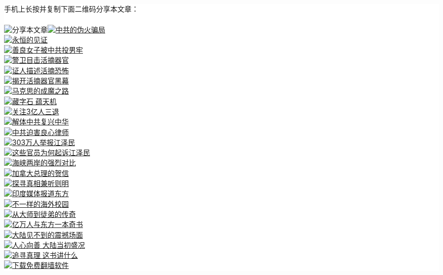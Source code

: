####
手机上长按并复制下面二维码分享本文章：<br><br><img src="http://www.hehaibao.com/qr/index.php?m=1&e=L&p=10&t=&d=https://github.com/clgbyu263/djy/blob/master/gb/19/10/14/n11586777.md%231" title="分享本文章"></td><td VALIGN=TOP><a href="https://github.com/clgbyu263/djy/blob/master/gb/16/1/21/n4622075.md?dfh#1" target="_blank"><img src="https://raw.githubusercontent.com/clgbyu263/djy/master/gb/300/wei-f1.jpg" title="中共的伪火骗局"  alt="中共的伪火骗局"></a><br><a href="https://github.com/clgbyu263/yh/blob/master/README.md?dfh#1" target="_blank"><img src="https://raw.githubusercontent.com/clgbyu263/djy/master/gb/300/yong-h.jpg" title="永恒的见证"  alt="永恒的见证"></a><br><a href="https://github.com/clgbyu263/djy/blob/master/gb/13/9/29/n3974789.md?dfh#1" target="_blank"><img src="https://raw.githubusercontent.com/clgbyu263/djy/master/gb/300/shang-lnz.jpg" title="善良女子被中共投男牢"  alt="善良女子被中共投男牢"></a><br><a href="https://github.com/clgbyu263/djy/blob/master/gb/16/3/16/n4663449.md?dfh#1" target="_blank"><img src="https://raw.githubusercontent.com/clgbyu263/djy/master/gb/300/huo-z3.jpg" title="警卫目击活摘器官"  alt="警卫目击活摘器官"></a><br><a href="https://github.com/clgbyu263/djy/blob/master/gb/16/8/7/n8177641.md?dfh#1" target="_blank"><img src="https://raw.githubusercontent.com/clgbyu263/djy/master/gb/300/huo-z4.jpg" title="证人描述活摘恐怖"  alt="证人描述活摘恐怖"></a><br><a href="https://github.com/clgbyu263/djy/blob/master/gb/10/4/19/n2881569.md?dfh#1" target="_blank"><img src="https://raw.githubusercontent.com/clgbyu263/djy/master/gb/300/huo-z1.jpg" title="揭开活摘器官黑幕"  alt="揭开活摘器官黑幕"></a><br><a href="https://github.com/clgbyu263/djy/blob/master/gb/10/11/7/n3077476.md?dfh#1" target="_blank"><img src="https://raw.githubusercontent.com/clgbyu263/djy/master/gb/300/ma-ks.jpg" title="马克思的成魔之路"  alt="马克思的成魔之路"></a><br><a href="https://github.com/clgbyu263/djy/blob/master/gb/14/6/9/n4173977.md?dfh#1" target="_blank"><img src="https://raw.githubusercontent.com/clgbyu263/djy/master/gb/300/chang-zs.jpg" title="藏字石 蕴天机"  alt="藏字石 蕴天机"></a><br><a href="https://github.com/clgbyu263/djy/blob/master/gb/18/5/10/n10381511.md?dfh#1" target="_blank"><img src="https://raw.githubusercontent.com/clgbyu263/djy/master/gb/300/st1.jpg" title="关注3亿人三退"  alt="关注3亿人三退"></a><br><a href="https://github.com/clgbyu263/djy/blob/master/gb/18/3/21/n10237682.md?dfh#1" target="_blank"><img src="https://raw.githubusercontent.com/clgbyu263/djy/master/gb/300/jie-t.jpg" title="解体中共复兴中华"  alt="解体中共复兴中华"></a><br><a href="https://github.com/clgbyu263/djy/blob/master/gb/9/2/9/n2422991.md?dfh#1" target="_blank"><img src="https://raw.githubusercontent.com/clgbyu263/djy/master/gb/300/gao-zs.jpg" title="中共迫害良心律师"  alt="中共迫害良心律师"></a><br><a href="https://github.com/clgbyu263/djy/blob/master/gb/18/12/9/n10900044.md?dfh#1" target="_blank"><img src="https://raw.githubusercontent.com/clgbyu263/djy/master/gb/300/sj1.jpg" title="303万人举报江泽民"  alt="303万人举报江泽民"></a><br><a href="https://github.com/clgbyu263/djy/blob/master/gb/18/8/28/n10672014.md?dfh#1" target="_blank"><img src="https://raw.githubusercontent.com/clgbyu263/djy/master/gb/300/sj2.jpg" title="这些官员为何起诉江泽民"  alt="这些官员为何起诉江泽民"></a><br><a href="https://github.com/clgbyu263/djy/blob/master/gb/8/12/18/n2367165.md?dfh#1" target="_blank"><img src="https://raw.githubusercontent.com/clgbyu263/djy/master/gb/300/liangan.jpg" title="海峡两岸的强烈对比"  alt="海峡两岸的强烈对比"></a><br><a href="https://github.com/clgbyu263/djy/blob/master/gb/15/5/5/n4427238.md?dfh#1" target="_blank"><img src="https://raw.githubusercontent.com/clgbyu263/djy/master/gb/300/jia-ndzl.jpg" title="加拿大总理的贺信"  alt="加拿大总理的贺信"></a><br><a href="https://github.com/clgbyu263/djy/blob/master/gb/11/6/17/n3289382.md?dfh#1" target="_blank">
<img src="https://raw.githubusercontent.com/clgbyu263/djy/master/gb/300/xiao-wd.jpg" title="探寻真相兼听则明"  alt="探寻真相兼听则明"></a><br><a href="https://github.com/clgbyu263/djy/blob/master/gb/18/10/27/n10812623.md?dfh#1" target="_blank"><img src="https://raw.githubusercontent.com/clgbyu263/djy/master/gb/300/yindu.jpg" title="印度媒体报道东方"  alt="印度媒体报道东方"></a><br><a href="https://github.com/clgbyu263/djy/blob/master/gb/18/6/9/n10469652.md?dfh#1" target="_blank"><img src="https://raw.githubusercontent.com/clgbyu263/djy/master/gb/300/xie-j.jpg" title="不一样的海外校园"  alt="不一样的海外校园"></a><br><a href="https://github.com/clgbyu263/djy/blob/master/gb/7/4/5/n1669415.md?dfh#1" target="_blank"><img src="https://raw.githubusercontent.com/clgbyu263/djy/master/gb/300/li-up.jpg" title="从大师到徒弟的传奇"  alt="从大师到徒弟的传奇"></a><br><a href="https://github.com/clgbyu263/djy/blob/master/gb/17/5/26/n9191512.md?dfh#1" target="_blank"><img src="https://raw.githubusercontent.com/clgbyu263/djy/master/gb/300/zfl2.jpg" title="亿万人与东方一本奇书"  alt="亿万人与东方一本奇书"></a><br><a href="https://github.com/clgbyu263/djy/blob/master/gb/13/11/27/n4020290.md?dfh#1" target="_blank"><img src="https://raw.githubusercontent.com/clgbyu263/djy/master/gb/300/zhen-h.jpg" title="大陆见不到的震撼场面"  alt="大陆见不到的震撼场面"></a><br><a href="https://github.com/clgbyu263/djy/blob/master/gb/15/7/17/n4482910.md?dfh#1" target="_blank"><img src="https://raw.githubusercontent.com/clgbyu263/djy/master/gb/300/dalu-sk.jpg" title="人心向善 大陆当初盛况"  alt="人心向善 大陆当初盛况"></a><br><a href="https://github.com/clgbyu263/djy/blob/master/gb/9/10/15/n2689419.md?dfh#1" target="_blank"><img src="https://raw.githubusercontent.com/clgbyu263/djy/master/gb/300/zfl1.jpg" title="追寻真理 这书讲什么"  alt="追寻真理 这书讲什么"></a><br><a href="https://github.com/clgbyu263/www/blob/master/README.md?dfh#1" target="_blank"><img src="https://raw.githubusercontent.com/clgbyu263/djy/master/gb/300/fq1.jpg" title="下载免费翻墙软件"  alt="下载免费翻墙软件"></a><br></td></tr></table>

